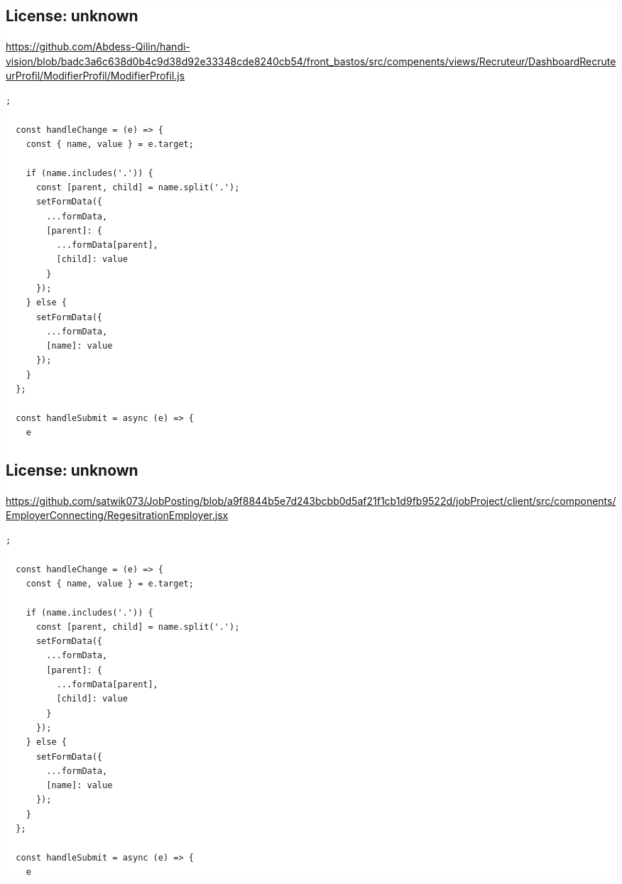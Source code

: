 
## License: unknown
https://github.com/Abdess-Qilin/handi-vision/blob/badc3a6c638d0b4c9d38d92e33348cde8240cb54/front_bastos/src/compenents/views/Recruteur/DashboardRecruteurProfil/ModifierProfil/ModifierProfil.js

```
;

  const handleChange = (e) => {
    const { name, value } = e.target;
    
    if (name.includes('.')) {
      const [parent, child] = name.split('.');
      setFormData({
        ...formData,
        [parent]: {
          ...formData[parent],
          [child]: value
        }
      });
    } else {
      setFormData({
        ...formData,
        [name]: value
      });
    }
  };

  const handleSubmit = async (e) => {
    e
```


## License: unknown
https://github.com/satwik073/JobPosting/blob/a9f8844b5e7d243bcbb0d5af21f1cb1d9fb9522d/jobProject/client/src/components/EmployerConnecting/RegesitrationEmployer.jsx

```
;

  const handleChange = (e) => {
    const { name, value } = e.target;
    
    if (name.includes('.')) {
      const [parent, child] = name.split('.');
      setFormData({
        ...formData,
        [parent]: {
          ...formData[parent],
          [child]: value
        }
      });
    } else {
      setFormData({
        ...formData,
        [name]: value
      });
    }
  };

  const handleSubmit = async (e) => {
    e
```
